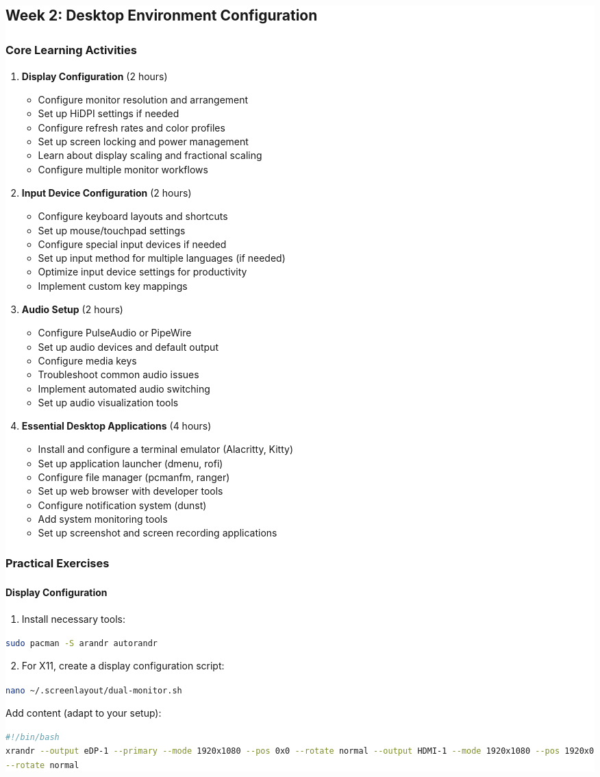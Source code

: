 ## Week 2: Desktop Environment Configuration

### Core Learning Activities

1. **Display Configuration** (2 hours)
   - Configure monitor resolution and arrangement
   - Set up HiDPI settings if needed
   - Configure refresh rates and color profiles
   - Set up screen locking and power management
   - Learn about display scaling and fractional scaling
   - Configure multiple monitor workflows

2. **Input Device Configuration** (2 hours)
   - Configure keyboard layouts and shortcuts
   - Set up mouse/touchpad settings
   - Configure special input devices if needed
   - Set up input method for multiple languages (if needed)
   - Optimize input device settings for productivity
   - Implement custom key mappings

3. **Audio Setup** (2 hours)
   - Configure PulseAudio or PipeWire
   - Set up audio devices and default output
   - Configure media keys
   - Troubleshoot common audio issues
   - Implement automated audio switching
   - Set up audio visualization tools

4. **Essential Desktop Applications** (4 hours)
   - Install and configure a terminal emulator (Alacritty, Kitty)
   - Set up application launcher (dmenu, rofi)
   - Configure file manager (pcmanfm, ranger)
   - Set up web browser with developer tools
   - Configure notification system (dunst)
   - Add system monitoring tools
   - Set up screenshot and screen recording applications

### Practical Exercises

#### Display Configuration

1. Install necessary tools:

```bash
sudo pacman -S arandr autorandr
```

2. For X11, create a display configuration script:

```bash
nano ~/.screenlayout/dual-monitor.sh
```

Add content (adapt to your setup):
```bash
#!/bin/bash
xrandr --output eDP-1 --primary --mode 1920x1080 --pos 0x0 --rotate normal --output HDMI-1 --mode 1920x1080 --pos 1920x0 --rotate normal
```
